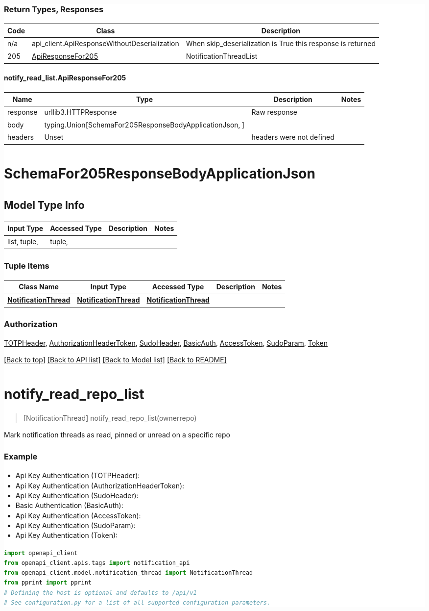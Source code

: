 ### Return Types, Responses

Code | Class | Description
------------- | ------------- | -------------
n/a | api_client.ApiResponseWithoutDeserialization | When skip_deserialization is True this response is returned
205 | [ApiResponseFor205](#notify_read_list.ApiResponseFor205) | NotificationThreadList

#### notify_read_list.ApiResponseFor205
Name | Type | Description  | Notes
------------- | ------------- | ------------- | -------------
response | urllib3.HTTPResponse | Raw response |
body | typing.Union[SchemaFor205ResponseBodyApplicationJson, ] |  |
headers | Unset | headers were not defined |

# SchemaFor205ResponseBodyApplicationJson

## Model Type Info
Input Type | Accessed Type | Description | Notes
------------ | ------------- | ------------- | -------------
list, tuple,  | tuple,  |  | 

### Tuple Items
Class Name | Input Type | Accessed Type | Description | Notes
------------- | ------------- | ------------- | ------------- | -------------
[**NotificationThread**]({{complexTypePrefix}}NotificationThread.md) | [**NotificationThread**]({{complexTypePrefix}}NotificationThread.md) | [**NotificationThread**]({{complexTypePrefix}}NotificationThread.md) |  | 

### Authorization

[TOTPHeader](../../../README.md#TOTPHeader), [AuthorizationHeaderToken](../../../README.md#AuthorizationHeaderToken), [SudoHeader](../../../README.md#SudoHeader), [BasicAuth](../../../README.md#BasicAuth), [AccessToken](../../../README.md#AccessToken), [SudoParam](../../../README.md#SudoParam), [Token](../../../README.md#Token)

[[Back to top]](#__pageTop) [[Back to API list]](../../../README.md#documentation-for-api-endpoints) [[Back to Model list]](../../../README.md#documentation-for-models) [[Back to README]](../../../README.md)

# **notify_read_repo_list**
<a name="notify_read_repo_list"></a>
> [NotificationThread] notify_read_repo_list(ownerrepo)

Mark notification threads as read, pinned or unread on a specific repo

### Example

* Api Key Authentication (TOTPHeader):
* Api Key Authentication (AuthorizationHeaderToken):
* Api Key Authentication (SudoHeader):
* Basic Authentication (BasicAuth):
* Api Key Authentication (AccessToken):
* Api Key Authentication (SudoParam):
* Api Key Authentication (Token):
```python
import openapi_client
from openapi_client.apis.tags import notification_api
from openapi_client.model.notification_thread import NotificationThread
from pprint import pprint
# Defining the host is optional and defaults to /api/v1
# See configuration.py for a list of all supported configuration parameters.
```
